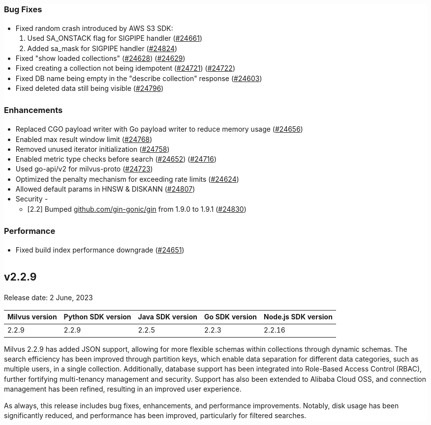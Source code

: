 ### Bug Fixes

- Fixed random crash introduced by AWS S3 SDK:
    1. Used SA_ONSTACK flag for SIGPIPE handler ([#24661](https://github.com/milvus-io/milvus/pull/24661))
    2. Added sa_mask for SIGPIPE handler ([#24824](https://github.com/milvus-io/milvus/pull/24824))
- Fixed "show loaded collections" ([#24628](https://github.com/milvus-io/milvus/pull/24628)) ([#24629](https://github.com/milvus-io/milvus/pull/24629))
- Fixed creating a collection not being idempotent ([#24721](https://github.com/milvus-io/milvus/pull/24721)) ([#24722](https://github.com/milvus-io/milvus/pull/24722))
- Fixed DB name being empty in the "describe collection" response ([#24603](https://github.com/milvus-io/milvus/pull/24603))
- Fixed deleted data still being visible ([#24796](https://github.com/milvus-io/milvus/pull/24796))

### Enhancements

- Replaced CGO payload writer with Go payload writer to reduce memory usage ([#24656](https://github.com/milvus-io/milvus/pull/24656))
- Enabled max result window limit ([#24768](https://github.com/milvus-io/milvus/pull/24768))
- Removed unused iterator initialization ([#24758](https://github.com/milvus-io/milvus/pull/24758))
- Enabled metric type checks before search ([#24652](https://github.com/milvus-io/milvus/pull/24652)) ([#24716](https://github.com/milvus-io/milvus/pull/24716))
- Used go-api/v2 for milvus-proto ([#24723](https://github.com/milvus-io/milvus/pull/24723))
- Optimized the penalty mechanism for exceeding rate limits ([#24624](https://github.com/milvus-io/milvus/pull/24624))
- Allowed default params in HNSW & DISKANN ([#24807](https://github.com/milvus-io/milvus/pull/24807))
- Security -
  - [2.2] Bumped [github.com/gin-gonic/gin](http://github.com/gin-gonic/gin) from 1.9.0 to 1.9.1 ([#24830](https://github.com/milvus-io/milvus/pull/24830))

### Performance

- Fixed build index performance downgrade ([#24651](https://github.com/milvus-io/milvus/pull/24651))

## v2.2.9

Release date: 2 June, 2023

| Milvus version | Python SDK version | Java SDK version | Go SDK version | Node.js SDK version |
| -------------- | ------------------ | ---------------- | -------------- | ------------------- |
| 2.2.9          | 2.2.9              | 2.2.5            | 2.2.3          | 2.2.16               |

Milvus 2.2.9 has added JSON support, allowing for more flexible schemas within collections through dynamic schemas. The search efficiency has been improved through partition keys, which enable data separation for different data categories, such as multiple users, in a single collection. Additionally, database support has been integrated into Role-Based Access Control (RBAC), further fortifying multi-tenancy management and security. Support has also been extended to Alibaba Cloud OSS, and connection management has been refined, resulting in an improved user experience.

As always, this release includes bug fixes, enhancements, and performance improvements. Notably, disk usage has been significantly reduced, and performance has been improved, particularly for filtered searches. 
